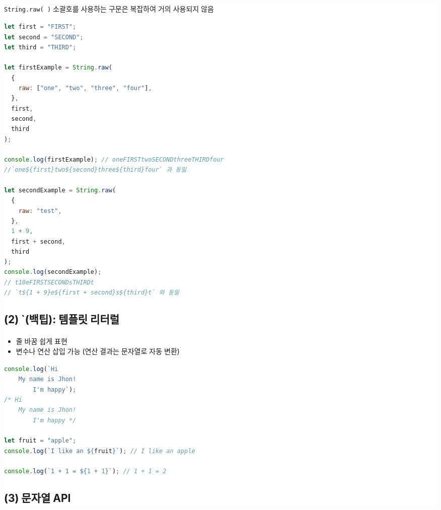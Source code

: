 `String.raw( )` 소괄호를 사용하는 구문은 복잡하여 거의 사용되지 않음

```javascript
let first = "FIRST";
let second = "SECOND";
let third = "THIRD";

let firstExample = String.raw(
  {
    raw: ["one", "two", "three", "four"],
  },
  first,
  second,
  third
);

console.log(firstExample); // oneFIRSTtwoSECONDthreeTHIRDfour
//`one${first}two${second}three${third}four` 과 동일

let secondExample = String.raw(
  {
    raw: "test",
  },
  1 + 9,
  first + second,
  third
);
console.log(secondExample);
// t10eFIRSTSECONDsTHIRDt
// `t${1 + 9}e${first + second}s${third}t` 와 동일
```

## (2) `(백팁): 템플릿 리터럴

- 줄 바꿈 쉽게 표현
- 변수나 연산 삽입 가능 (연산 결과는 문자열로 자동 변환)

```javascript
console.log(`Hi
    My name is Jhon!
        I'm happy`);
/* Hi 
    My name is Jhon!
        I'm happy */

let fruit = "apple";
console.log(`I like an ${fruit}`); // I like an apple

console.log(`1 + 1 = ${1 + 1}`); // 1 + 1 = 2
```

## (3) 문자열 API
